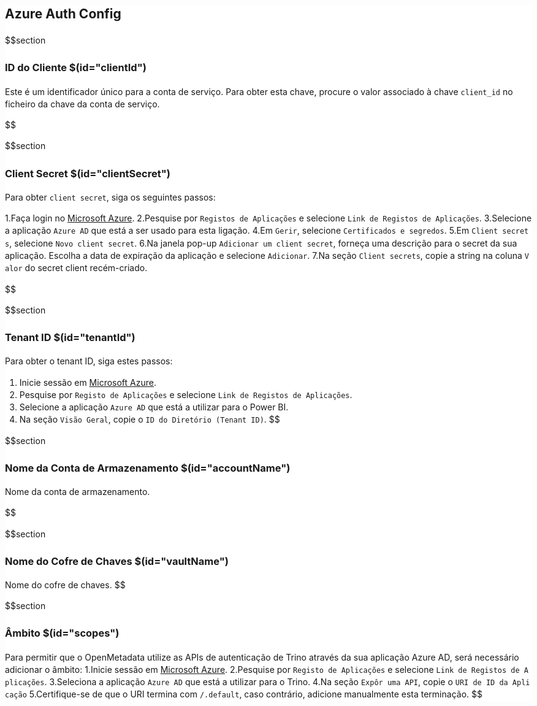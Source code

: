 ## Azure Auth Config

$$section
### ID do Cliente $(id="clientId")

Este é um identificador único para a conta de serviço. Para obter esta chave, procure o valor associado à chave `client_id` no ficheiro da chave da conta de serviço.

$$

$$section
### Client Secret $(id="clientSecret")
Para obter  `client secret`, siga os seguintes passos:

1.Faça login no [Microsoft Azure](https://ms.portal.azure.com/#allservices).
2.Pesquise por `Registos de Aplicações` e selecione `Link de Registos de Aplicações`.
3.Selecione a aplicação `Azure AD` que está a ser usado para esta ligação.
4.Em `Gerir`, selecione `Certificados e segredos`.
5.Em `Client secrets`, selecione `Novo client secret`.
6.Na janela pop-up `Adicionar um client secret`, forneça uma descrição para o secret da sua aplicação. Escolha a data de expiração da aplicação e selecione `Adicionar`.
7.Na seção `Client secrets`, copie a string na coluna `Valor` do secret client recém-criado.

$$

$$section
### Tenant ID $(id="tenantId")

Para obter o tenant ID, siga estes passos:

1. Inicie sessão em [Microsoft Azure](https://ms.portal.azure.com/#allservices).
2. Pesquise por `Registo de Aplicações` e selecione `Link de Registos de Aplicações`.
3. Selecione a aplicação `Azure AD` que está a utilizar para o Power BI.
4. Na seção `Visão Geral`, copie o `ID do Diretório (Tenant ID)`.
$$

$$section
### Nome da Conta de Armazenamento $(id="accountName")

Nome da conta de armazenamento.

$$

$$section
### Nome do Cofre de Chaves $(id="vaultName")

Nome do cofre de chaves.
$$

$$section
### Âmbito $(id="scopes")

Para permitir que o OpenMetadata utilize as APIs de autenticação de Trino através da sua aplicação Azure AD, será necessário adicionar o âmbito:
1.Inicie sessão em [Microsoft Azure](https://ms.portal.azure.com/#allservices).
2.Pesquise por `Registo de Aplicações` e selecione `Link de Registos de Aplicações`.
3.Seleciona a aplicação `Azure AD` que está a utilizar para o Trino.
4.Na seção `Expôr uma API`, copie o `URI de ID da Aplicação`
5.Certifique-se de que o URI termina com `/.default`, caso contrário, adicione manualmente esta terminação.
$$
